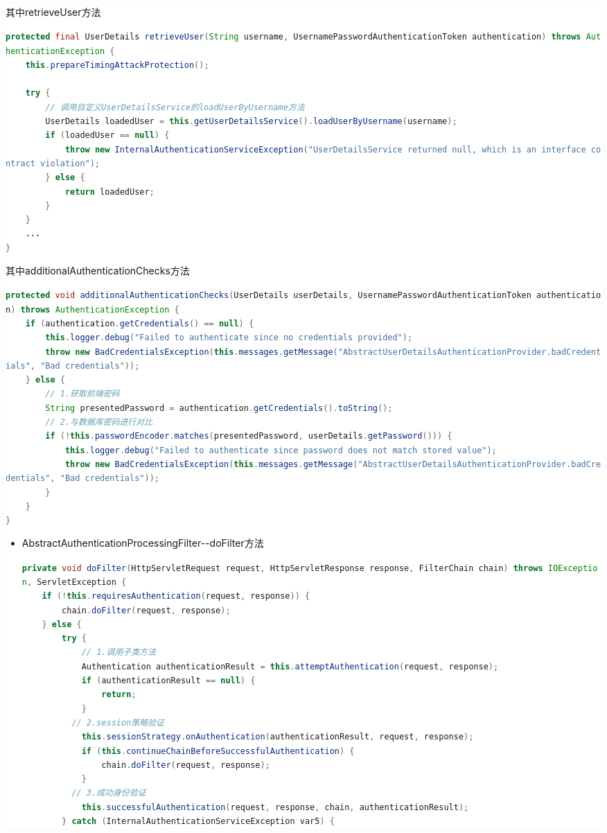   其中retrieveUser方法

  ```java
  protected final UserDetails retrieveUser(String username, UsernamePasswordAuthenticationToken authentication) throws AuthenticationException {
      this.prepareTimingAttackProtection();
  
      try {
          // 调用自定义UserDetailsService的loadUserByUsername方法
          UserDetails loadedUser = this.getUserDetailsService().loadUserByUsername(username);
          if (loadedUser == null) {
              throw new InternalAuthenticationServiceException("UserDetailsService returned null, which is an interface contract violation");
          } else {
              return loadedUser;
          }
      } 
      ...
  }
  ```

  其中additionalAuthenticationChecks方法

  ```java
  protected void additionalAuthenticationChecks(UserDetails userDetails, UsernamePasswordAuthenticationToken authentication) throws AuthenticationException {
      if (authentication.getCredentials() == null) {
          this.logger.debug("Failed to authenticate since no credentials provided");
          throw new BadCredentialsException(this.messages.getMessage("AbstractUserDetailsAuthenticationProvider.badCredentials", "Bad credentials"));
      } else {
          // 1.获取前端密码
          String presentedPassword = authentication.getCredentials().toString();
          // 2.与数据库密码进行对比
          if (!this.passwordEncoder.matches(presentedPassword, userDetails.getPassword())) {
              this.logger.debug("Failed to authenticate since password does not match stored value");
              throw new BadCredentialsException(this.messages.getMessage("AbstractUserDetailsAuthenticationProvider.badCredentials", "Bad credentials"));
          }
      }
  }
  ```

* AbstractAuthenticationProcessingFilter--doFilter方法

  ```java
  private void doFilter(HttpServletRequest request, HttpServletResponse response, FilterChain chain) throws IOException, ServletException {
      if (!this.requiresAuthentication(request, response)) {
          chain.doFilter(request, response);
      } else {
          try {
              // 1.调用子类方法
              Authentication authenticationResult = this.attemptAuthentication(request, response);
              if (authenticationResult == null) {
                  return;
              }
  			// 2.session策略验证
              this.sessionStrategy.onAuthentication(authenticationResult, request, response);
              if (this.continueChainBeforeSuccessfulAuthentication) {
                  chain.doFilter(request, response);
              }
  			// 3.成功身份验证
              this.successfulAuthentication(request, response, chain, authenticationResult);
          } catch (InternalAuthenticationServiceException var5) {
  ```